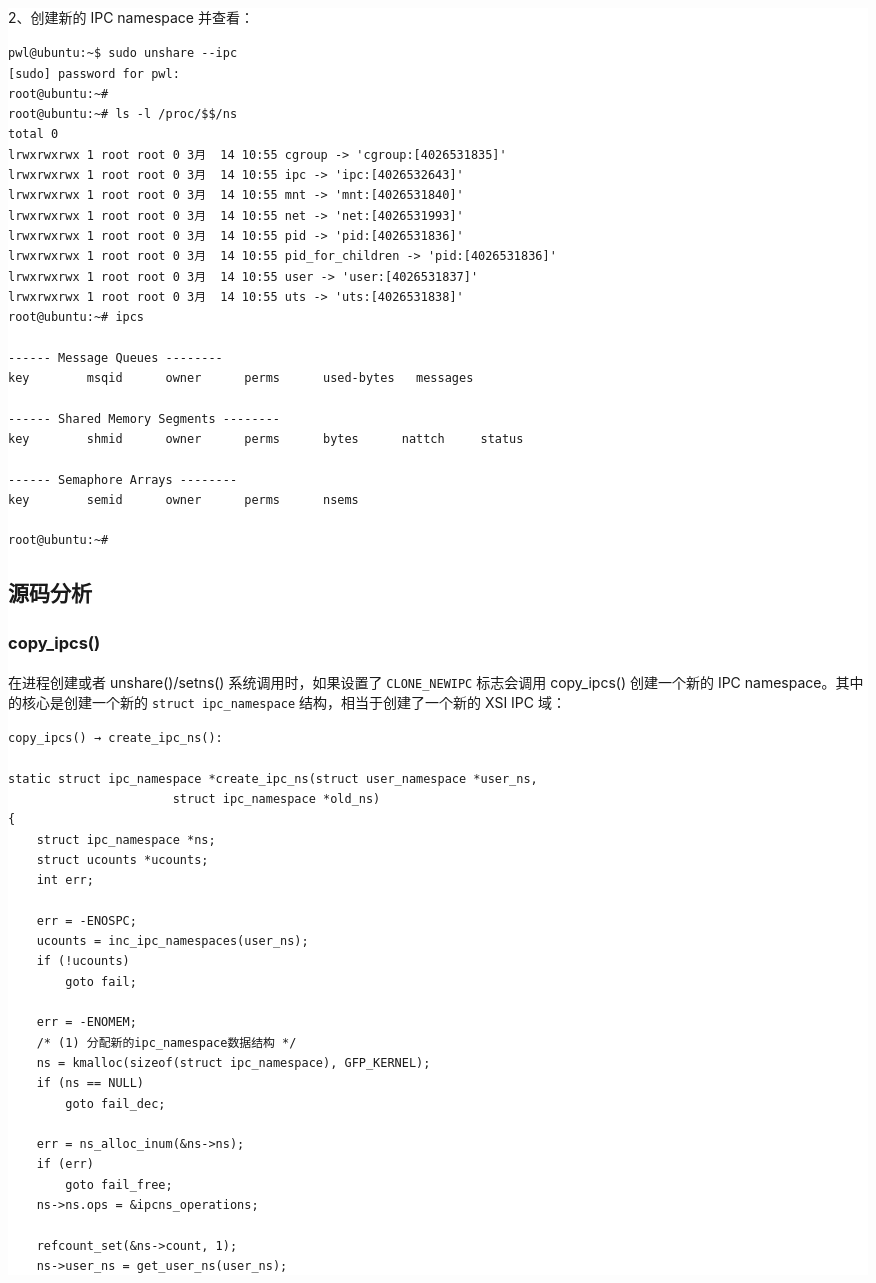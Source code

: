2、创建新的 IPC namespace 并查看：

```
pwl@ubuntu:~$ sudo unshare --ipc
[sudo] password for pwl: 
root@ubuntu:~# 
root@ubuntu:~# ls -l /proc/$$/ns
total 0
lrwxrwxrwx 1 root root 0 3月  14 10:55 cgroup -> 'cgroup:[4026531835]'
lrwxrwxrwx 1 root root 0 3月  14 10:55 ipc -> 'ipc:[4026532643]'
lrwxrwxrwx 1 root root 0 3月  14 10:55 mnt -> 'mnt:[4026531840]'
lrwxrwxrwx 1 root root 0 3月  14 10:55 net -> 'net:[4026531993]'
lrwxrwxrwx 1 root root 0 3月  14 10:55 pid -> 'pid:[4026531836]'
lrwxrwxrwx 1 root root 0 3月  14 10:55 pid_for_children -> 'pid:[4026531836]'
lrwxrwxrwx 1 root root 0 3月  14 10:55 user -> 'user:[4026531837]'
lrwxrwxrwx 1 root root 0 3月  14 10:55 uts -> 'uts:[4026531838]'
root@ubuntu:~# ipcs

------ Message Queues --------
key        msqid      owner      perms      used-bytes   messages    

------ Shared Memory Segments --------
key        shmid      owner      perms      bytes      nattch     status      

------ Semaphore Arrays --------
key        semid      owner      perms      nsems     

root@ubuntu:~# 
```

## 源码分析

### copy_ipcs()

在进程创建或者 unshare()/setns() 系统调用时，如果设置了 `CLONE_NEWIPC` 标志会调用 copy_ipcs() 创建一个新的 IPC namespace。其中的核心是创建一个新的 `struct ipc_namespace` 结构，相当于创建了一个新的 XSI IPC 域：

```
copy_ipcs() → create_ipc_ns():

static struct ipc_namespace *create_ipc_ns(struct user_namespace *user_ns,
					   struct ipc_namespace *old_ns)
{
	struct ipc_namespace *ns;
	struct ucounts *ucounts;
	int err;

	err = -ENOSPC;
	ucounts = inc_ipc_namespaces(user_ns);
	if (!ucounts)
		goto fail;

	err = -ENOMEM;
    /* (1) 分配新的ipc_namespace数据结构 */
	ns = kmalloc(sizeof(struct ipc_namespace), GFP_KERNEL);
	if (ns == NULL)
		goto fail_dec;

	err = ns_alloc_inum(&ns->ns);
	if (err)
		goto fail_free;
	ns->ns.ops = &ipcns_operations;

	refcount_set(&ns->count, 1);
	ns->user_ns = get_user_ns(user_ns);
```